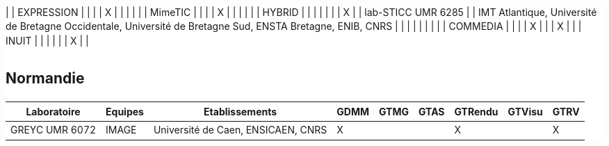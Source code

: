 |                                          | EXPRESSION               |                                                                                                            |      |      | X    |         |        |      |
|                                          | MimeTIC                  |                                                                                                            |      |      | X    |         |        |      |
|                                          | HYBRID                   |                                                                                                            |      |      |      |         |        | X    |
| lab-STICC UMR 6285                       |                          | IMT Atlantique, Université de Bretagne Occidentale, Université de Bretagne Sud, ENSTA Bretagne, ENIB, CNRS |      |      |      |         |        |      |
|                                          | COMMEDIA                 |                                                                                                            |      |      | X    |         |        | X    |
|                                          | INUIT                    |                                                                                                            |      |      |      |         | X      |      |


## Normandie

| Laboratoire                              | Equipes                  | Etablissements                                                                                             | GDMM | GTMG | GTAS | GTRendu | GTVisu | GTRV |
| ---------------------------------------- | ------------------------ | ---------------------------------------------------------------------------------------------------------- | ---- | ---- | ---- | ------- | ------ | ---- |
| GREYC UMR 6072                           | IMAGE                    | Université de Caen, ENSICAEN, CNRS                                                                         | X    |      |      | X       |        | X    |

